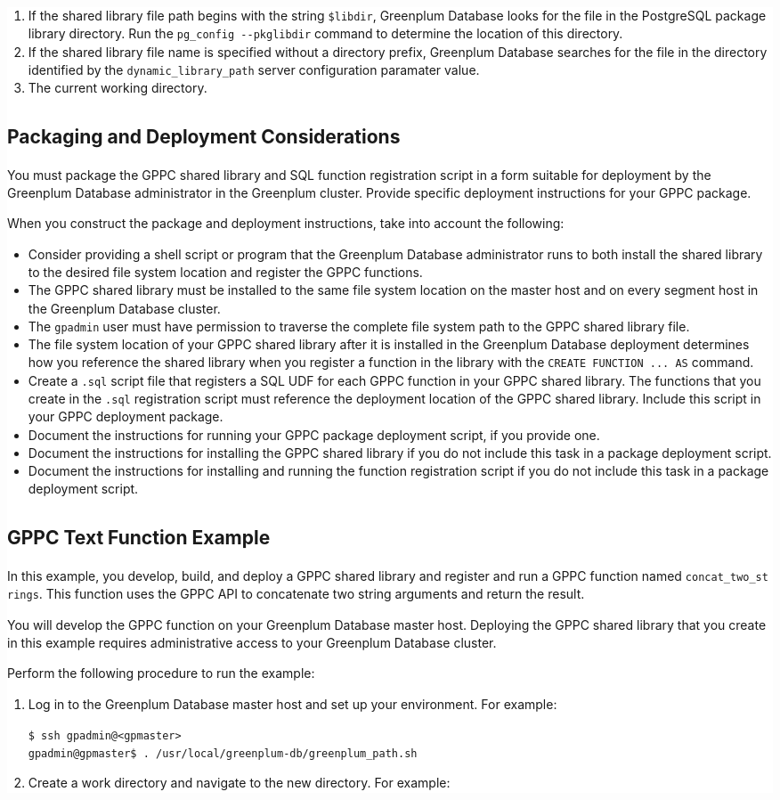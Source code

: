 1.  If the shared library file path begins with the string `$libdir`, Greenplum Database looks for the file in the PostgreSQL package library directory. Run the `pg_config --pkglibdir` command to determine the location of this directory.
2.  If the shared library file name is specified without a directory prefix, Greenplum Database searches for the file in the directory identified by the `dynamic_library_path` server configuration paramater value.
3.  The current working directory.

## Packaging and Deployment Considerations 

You must package the GPPC shared library and SQL function registration script in a form suitable for deployment by the Greenplum Database administrator in the Greenplum cluster. Provide specific deployment instructions for your GPPC package.

When you construct the package and deployment instructions, take into account the following:

-   Consider providing a shell script or program that the Greenplum Database administrator runs to both install the shared library to the desired file system location and register the GPPC functions.
-   The GPPC shared library must be installed to the same file system location on the master host and on every segment host in the Greenplum Database cluster.
-   The `gpadmin` user must have permission to traverse the complete file system path to the GPPC shared library file.
-   The file system location of your GPPC shared library after it is installed in the Greenplum Database deployment determines how you reference the shared library when you register a function in the library with the `CREATE FUNCTION ... AS` command.
-   Create a `.sql` script file that registers a SQL UDF for each GPPC function in your GPPC shared library. The functions that you create in the `.sql` registration script must reference the deployment location of the GPPC shared library. Include this script in your GPPC deployment package.
-   Document the instructions for running your GPPC package deployment script, if you provide one.
-   Document the instructions for installing the GPPC shared library if you do not include this task in a package deployment script.
-   Document the instructions for installing and running the function registration script if you do not include this task in a package deployment script.

## GPPC Text Function Example 

In this example, you develop, build, and deploy a GPPC shared library and register and run a GPPC function named `concat_two_strings`. This function uses the GPPC API to concatenate two string arguments and return the result.

You will develop the GPPC function on your Greenplum Database master host. Deploying the GPPC shared library that you create in this example requires administrative access to your Greenplum Database cluster.

Perform the following procedure to run the example:

1.  Log in to the Greenplum Database master host and set up your environment. For example:

    ```
    $ ssh gpadmin@<gpmaster>
    gpadmin@gpmaster$ . /usr/local/greenplum-db/greenplum_path.sh
    ```

2.  Create a work directory and navigate to the new directory. For example:
